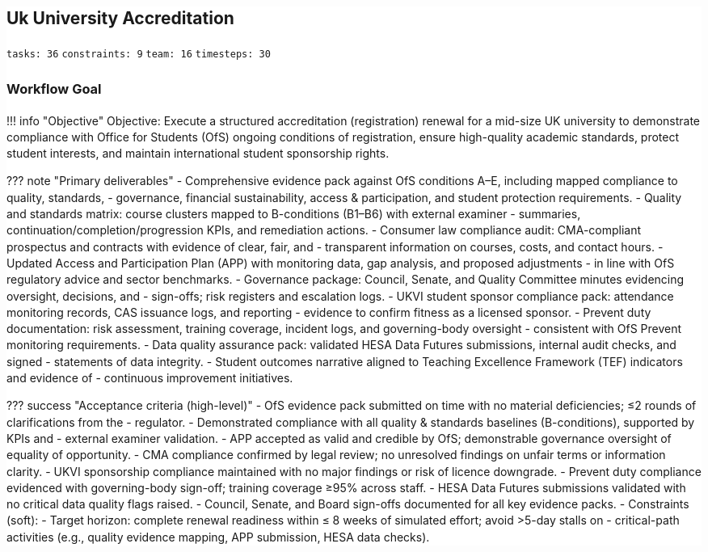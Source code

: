 ## Uk University Accreditation

`tasks: 36` `constraints: 9` `team: 16` `timesteps: 30`

### Workflow Goal

!!! info "Objective"
    Objective: Execute a structured accreditation (registration) renewal for a mid-size UK university to
                demonstrate compliance with Office for Students (OfS) ongoing conditions of registration, ensure high-quality
                academic standards, protect student interests, and maintain international student sponsorship rights.

??? note "Primary deliverables"
    - Comprehensive evidence pack against OfS conditions A–E, including mapped compliance to quality, standards,
    - governance, financial sustainability, access & participation, and student protection requirements.
    - Quality and standards matrix: course clusters mapped to B-conditions (B1–B6) with external examiner
    - summaries, continuation/completion/progression KPIs, and remediation actions.
    - Consumer law compliance audit: CMA-compliant prospectus and contracts with evidence of clear, fair, and
    - transparent information on courses, costs, and contact hours.
    - Updated Access and Participation Plan (APP) with monitoring data, gap analysis, and proposed adjustments
    - in line with OfS regulatory advice and sector benchmarks.
    - Governance package: Council, Senate, and Quality Committee minutes evidencing oversight, decisions, and
    - sign-offs; risk registers and escalation logs.
    - UKVI student sponsor compliance pack: attendance monitoring records, CAS issuance logs, and reporting
    - evidence to confirm fitness as a licensed sponsor.
    - Prevent duty documentation: risk assessment, training coverage, incident logs, and governing-body oversight
    - consistent with OfS Prevent monitoring requirements.
    - Data quality assurance pack: validated HESA Data Futures submissions, internal audit checks, and signed
    - statements of data integrity.
    - Student outcomes narrative aligned to Teaching Excellence Framework (TEF) indicators and evidence of
    - continuous improvement initiatives.

??? success "Acceptance criteria (high-level)"
    - OfS evidence pack submitted on time with no material deficiencies; ≤2 rounds of clarifications from the
    - regulator.
    - Demonstrated compliance with all quality & standards baselines (B-conditions), supported by KPIs and
    - external examiner validation.
    - APP accepted as valid and credible by OfS; demonstrable governance oversight of equality of opportunity.
    - CMA compliance confirmed by legal review; no unresolved findings on unfair terms or information clarity.
    - UKVI sponsorship compliance maintained with no major findings or risk of licence downgrade.
    - Prevent duty compliance evidenced with governing-body sign-off; training coverage ≥95% across staff.
    - HESA Data Futures submissions validated with no critical data quality flags raised.
    - Council, Senate, and Board sign-offs documented for all key evidence packs.
    - Constraints (soft):
    - Target horizon: complete renewal readiness within ≤ 8 weeks of simulated effort; avoid >5-day stalls on
    - critical-path activities (e.g., quality evidence mapping, APP submission, HESA data checks).